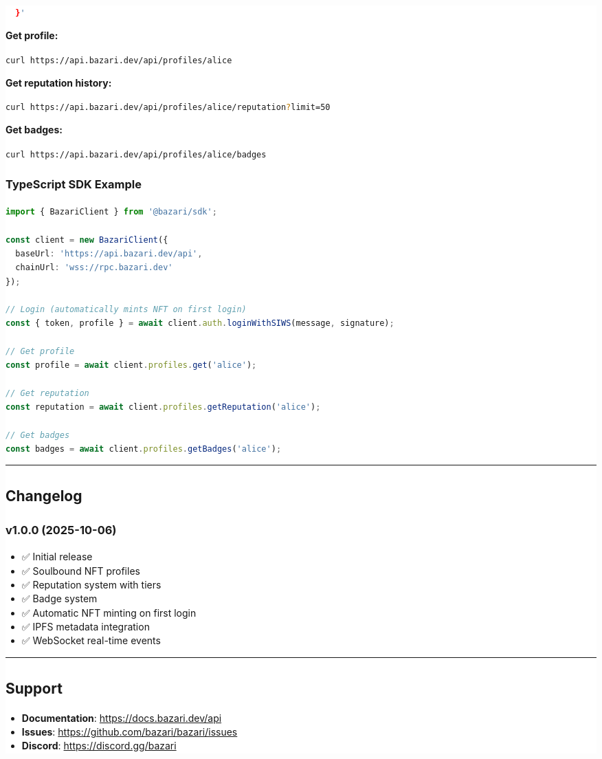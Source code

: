 ```bash
  }'
```

**Get profile:**
```bash
curl https://api.bazari.dev/api/profiles/alice
```

**Get reputation history:**
```bash
curl https://api.bazari.dev/api/profiles/alice/reputation?limit=50
```

**Get badges:**
```bash
curl https://api.bazari.dev/api/profiles/alice/badges
```

### TypeScript SDK Example

```typescript
import { BazariClient } from '@bazari/sdk';

const client = new BazariClient({
  baseUrl: 'https://api.bazari.dev/api',
  chainUrl: 'wss://rpc.bazari.dev'
});

// Login (automatically mints NFT on first login)
const { token, profile } = await client.auth.loginWithSIWS(message, signature);

// Get profile
const profile = await client.profiles.get('alice');

// Get reputation
const reputation = await client.profiles.getReputation('alice');

// Get badges
const badges = await client.profiles.getBadges('alice');
```

---

## Changelog

### v1.0.0 (2025-10-06)

- ✅ Initial release
- ✅ Soulbound NFT profiles
- ✅ Reputation system with tiers
- ✅ Badge system
- ✅ Automatic NFT minting on first login
- ✅ IPFS metadata integration
- ✅ WebSocket real-time events

---

## Support

- **Documentation**: https://docs.bazari.dev/api
- **Issues**: https://github.com/bazari/bazari/issues
- **Discord**: https://discord.gg/bazari
